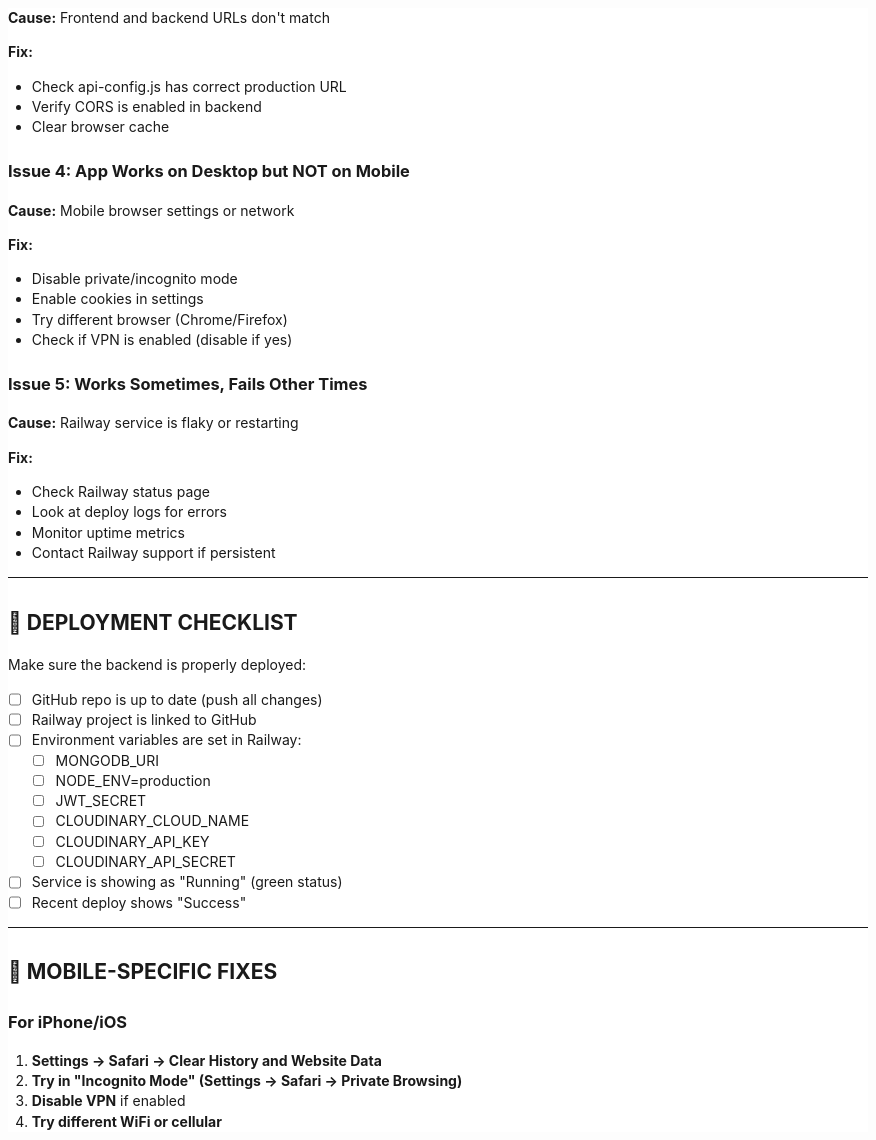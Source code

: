 **Cause:** Frontend and backend URLs don't match

**Fix:**
- Check api-config.js has correct production URL
- Verify CORS is enabled in backend
- Clear browser cache

### Issue 4: App Works on Desktop but NOT on Mobile

**Cause:** Mobile browser settings or network

**Fix:**
- Disable private/incognito mode
- Enable cookies in settings
- Try different browser (Chrome/Firefox)
- Check if VPN is enabled (disable if yes)

### Issue 5: Works Sometimes, Fails Other Times

**Cause:** Railway service is flaky or restarting

**Fix:**
- Check Railway status page
- Look at deploy logs for errors
- Monitor uptime metrics
- Contact Railway support if persistent

---

## 🚀 DEPLOYMENT CHECKLIST

Make sure the backend is properly deployed:

- [ ] GitHub repo is up to date (push all changes)
- [ ] Railway project is linked to GitHub
- [ ] Environment variables are set in Railway:
  - [ ] MONGODB_URI
  - [ ] NODE_ENV=production
  - [ ] JWT_SECRET
  - [ ] CLOUDINARY_CLOUD_NAME
  - [ ] CLOUDINARY_API_KEY
  - [ ] CLOUDINARY_API_SECRET
- [ ] Service is showing as "Running" (green status)
- [ ] Recent deploy shows "Success"

---

## 📱 MOBILE-SPECIFIC FIXES

### For iPhone/iOS
1. **Settings → Safari → Clear History and Website Data**
2. **Try in "Incognito Mode" (Settings → Safari → Private Browsing)**
3. **Disable VPN** if enabled
4. **Try different WiFi or cellular**
